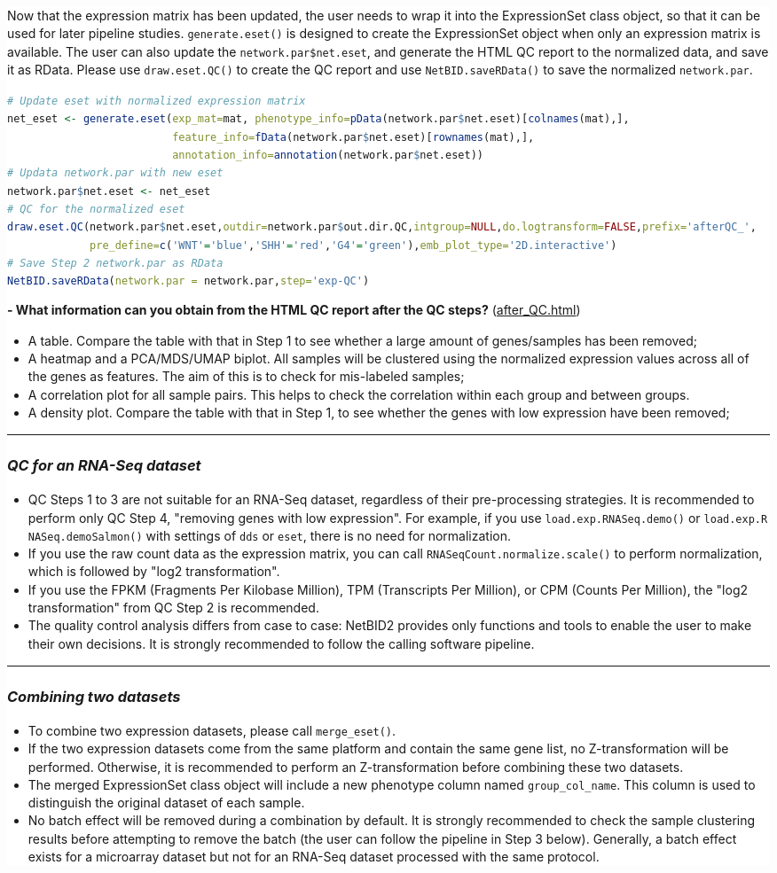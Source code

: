 Now that the expression matrix has been updated, the user needs to wrap it into the ExpressionSet class object, so that it can be used for later pipeline studies.
`generate.eset()` is designed to create the ExpressionSet object when only an expression matrix is available.
The user can also update the `network.par$net.eset`, and generate the HTML QC report to the normalized data, and save it as RData.
Please use `draw.eset.QC()` to create the QC report and use `NetBID.saveRData()` to save the normalized `network.par`. 

```R
# Update eset with normalized expression matrix
net_eset <- generate.eset(exp_mat=mat, phenotype_info=pData(network.par$net.eset)[colnames(mat),],
                          feature_info=fData(network.par$net.eset)[rownames(mat),],
                          annotation_info=annotation(network.par$net.eset))
# Updata network.par with new eset
network.par$net.eset <- net_eset
# QC for the normalized eset
draw.eset.QC(network.par$net.eset,outdir=network.par$out.dir.QC,intgroup=NULL,do.logtransform=FALSE,prefix='afterQC_',
             pre_define=c('WNT'='blue','SHH'='red','G4'='green'),emb_plot_type='2D.interactive')
# Save Step 2 network.par as RData
NetBID.saveRData(network.par = network.par,step='exp-QC')
```

**- What information can you obtain from the HTML QC report after the QC steps?** ([after_QC.html](afterQC_QC.html))
  - A table. Compare the table with that in Step 1 to see whether a large amount of genes/samples has been removed;
  - A heatmap and a PCA/MDS/UMAP biplot. All samples will be clustered using the normalized expression values across all of the genes as features. The aim of this is to check for mis-labeled samples;
  - A correlation plot for all sample pairs. This helps to check the correlation within each group and between groups. 
  - A density plot. Compare the table with that in Step 1, to see whether the genes with low expression have been removed;


----------
### *QC for an RNA-Seq dataset*  
- QC Steps 1 to 3 are not suitable for an RNA-Seq dataset, regardless of their pre-processing strategies. It is recommended to perform only QC Step 4, "removing genes with low expression".
For example, if you use `load.exp.RNASeq.demo()` or `load.exp.RNASeq.demoSalmon()` with settings of `dds` or `eset`, there is no need for normalization.
- If you use the raw count data as the expression matrix, you can call `RNASeqCount.normalize.scale()` to perform normalization, which is followed by "log2 transformation".
- If you use the FPKM (Fragments  Per Kilobase Million), TPM (Transcripts Per Million), or CPM (Counts Per Million), the "log2 transformation" from QC Step 2 is recommended.
- The quality control analysis differs from case to case: NetBID2 provides only functions and tools to enable the user to make their own decisions. It is strongly recommended to follow the calling software pipeline.

----------
### *Combining two datasets*  
- To combine two expression datasets, please call `merge_eset()`. 
- If the two expression datasets come from the same platform and contain the same gene list, no Z-transformation will be performed. 
Otherwise, it is recommended to perform an Z-transformation before combining these two datasets.
- The merged ExpressionSet class object will include a new phenotype column named `group_col_name`. This column is used to distinguish the original dataset of each sample. 
- No batch effect will be removed during a combination by default. It is strongly recommended to check the sample clustering results before attempting to remove the batch (the user can follow the pipeline in Step 3 below). Generally, a batch effect exists for a microarray dataset but not for an RNA-Seq dataset processed with the same protocol. 
